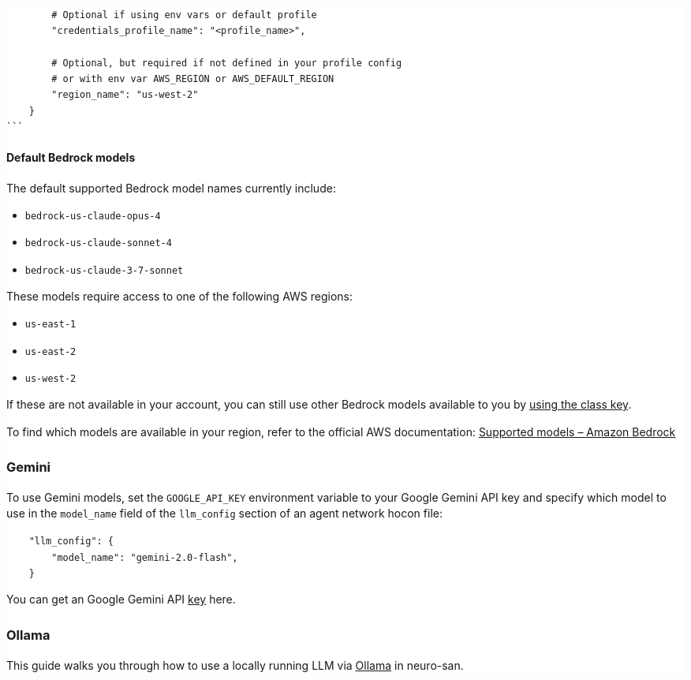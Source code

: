             # Optional if using env vars or default profile
            "credentials_profile_name": "<profile_name>",

            # Optional, but required if not defined in your profile config
            # or with env var AWS_REGION or AWS_DEFAULT_REGION
            "region_name": "us-west-2"
        }
    ```

#### Default Bedrock models

The default supported Bedrock model names currently include:

* `bedrock-us-claude-opus-4`

* `bedrock-us-claude-sonnet-4`

* `bedrock-us-claude-3-7-sonnet`

These models require access to one of the following AWS regions:

* `us-east-1`

* `us-east-2`

* `us-west-2`

If these are not available in your account, you can still use other Bedrock models available to you by
[using the class key](#using-the-class-key).

To find which models are available in your region, refer to the official AWS documentation:
[Supported models – Amazon Bedrock](https://docs.aws.amazon.com/bedrock/latest/userguide/models-supported.html)

### Gemini

To use Gemini models, set the `GOOGLE_API_KEY` environment variable to your Google Gemini API key
and specify which model to use in the `model_name` field of the `llm_config` section of an agent network hocon file:

```hocon
    "llm_config": {
        "model_name": "gemini-2.0-flash",
    }
```

You can get an Google Gemini API [key](https://ai.google.dev/gemini-api/docs/api-key) here.

### Ollama

This guide walks you through how to use a locally running LLM via [Ollama](https://github.com/ollama/ollama) in neuro-san.
